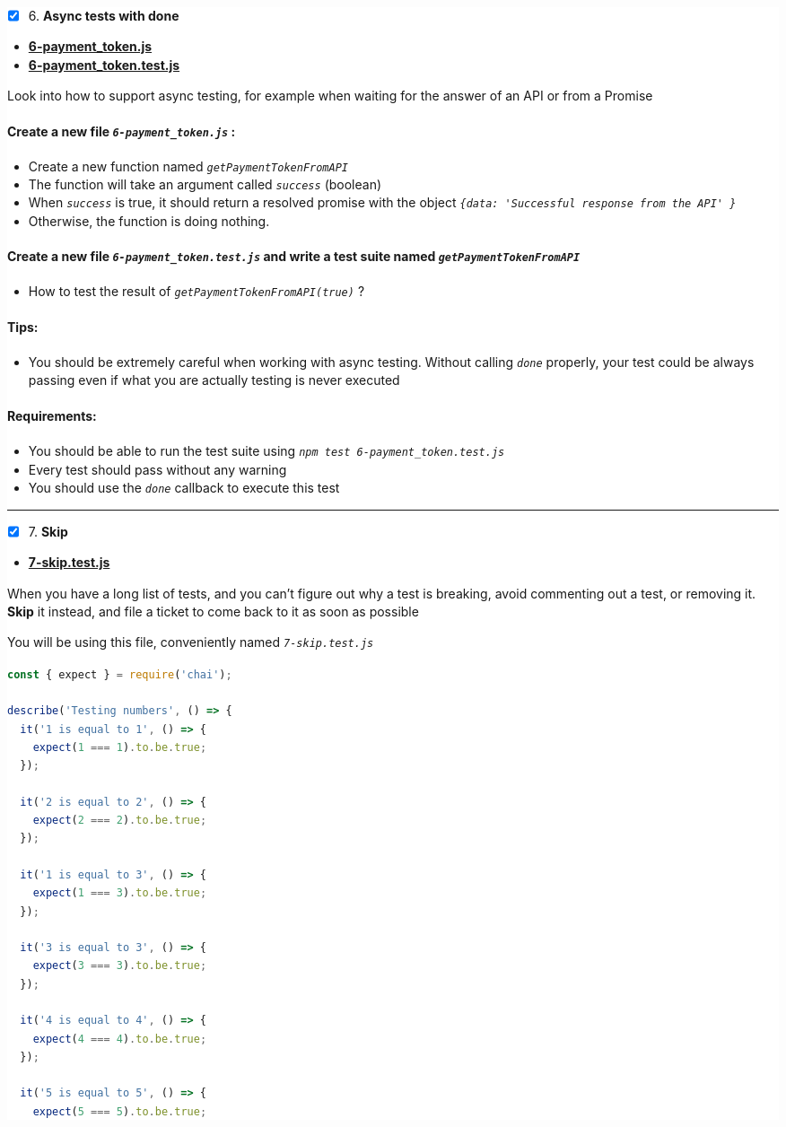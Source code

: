 
+ [x] 6\. **Async tests with done**

- **[6-payment_token.js](./6-payment_token.js)**
- **[6-payment_token.test.js](./6-payment_token.test.js)**

Look into how to support async testing, for example when waiting for the answer of an API or from a Promise
#### Create a new file  *` 6-payment_token.js `* :
* Create a new function named  *` getPaymentTokenFromAPI `* 
* The function will take an argument called  *` success `*  (boolean)
* When  *` success `*  is true, it should return a resolved promise with the object  *` {data: 'Successful response from the API' } `* 
* Otherwise, the function is doing nothing.

#### Create a new file  *` 6-payment_token.test.js `*  and write a test suite named  *` getPaymentTokenFromAPI `* 
* How to test the result of  *` getPaymentTokenFromAPI(true) `* ?

#### Tips:
* You should be extremely careful when working with async testing. Without calling  *` done `*  properly, your test could be always passing even if what you are actually testing 
	is never executed

#### Requirements:
* You should be able to run the test suite using  *` npm test 6-payment_token.test.js `* 
* Every test should pass without any warning
* You should use the  *` done `*  callback to execute this test

---

+ [x] 7\. **Skip**

- **[7-skip.test.js](./7-skip.test.js)**

When you have a long list of tests, and you can’t figure out why a test is breaking, avoid commenting out a test, or removing it.  **Skip**  it instead, and file a ticket to come back to it 
as soon as possible

You will be using this file, conveniently named   *` 7-skip.test.js `*

```javascript
const { expect } = require('chai');

describe('Testing numbers', () => {
  it('1 is equal to 1', () => {
    expect(1 === 1).to.be.true;
  });

  it('2 is equal to 2', () => {
    expect(2 === 2).to.be.true;
  });

  it('1 is equal to 3', () => {
    expect(1 === 3).to.be.true;
  });

  it('3 is equal to 3', () => {
    expect(3 === 3).to.be.true;
  });

  it('4 is equal to 4', () => {
    expect(4 === 4).to.be.true;
  });

  it('5 is equal to 5', () => {
    expect(5 === 5).to.be.true;
```